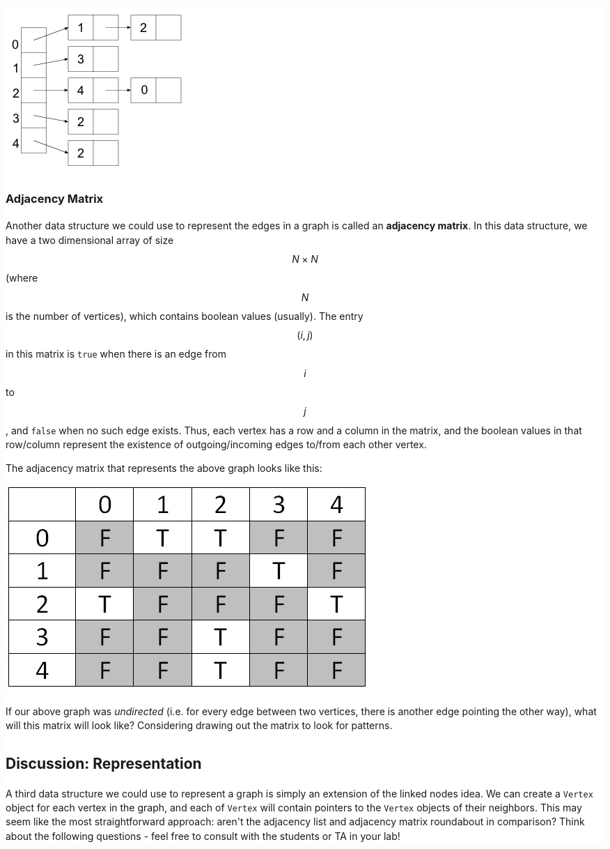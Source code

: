 ![adjacency-list](img/adjacency-list.png)

### Adjacency Matrix

Another data structure we could use to represent the edges in a graph is called
an **adjacency matrix**. In this data structure, we have a two dimensional array
of size $$N \times N$$ (where $$N$$ is the number of vertices), which contains
boolean values (usually). The entry $$(i, j)$$ in this matrix is `true` when there is an
edge from $$i$$ to $$j$$, and `false` when no such edge exists. Thus, each vertex has a row
and a column in the matrix, and the boolean values in that row/column represent the existence of outgoing/incoming
edges to/from each other vertex.

The adjacency matrix that represents the above graph looks like this:

![adjacency-matrix](img/adjacency-matrix.png)

If our above graph was *undirected* (i.e. for every edge between two vertices, there is another edge pointing the other way), what will this matrix will look like? Considering drawing out the matrix to look for patterns.

## Discussion: Representation

A third data structure we could use to represent a graph is simply an extension
of the linked nodes idea. We can create a `Vertex` object for each vertex in
the graph, and each of `Vertex` will contain pointers to the `Vertex` objects of
their neighbors. This may seem like the most straightforward approach: aren't the adjacency list and adjacency matrix roundabout in comparison? Think about the following questions - feel free to consult with the students or TA in your lab!
